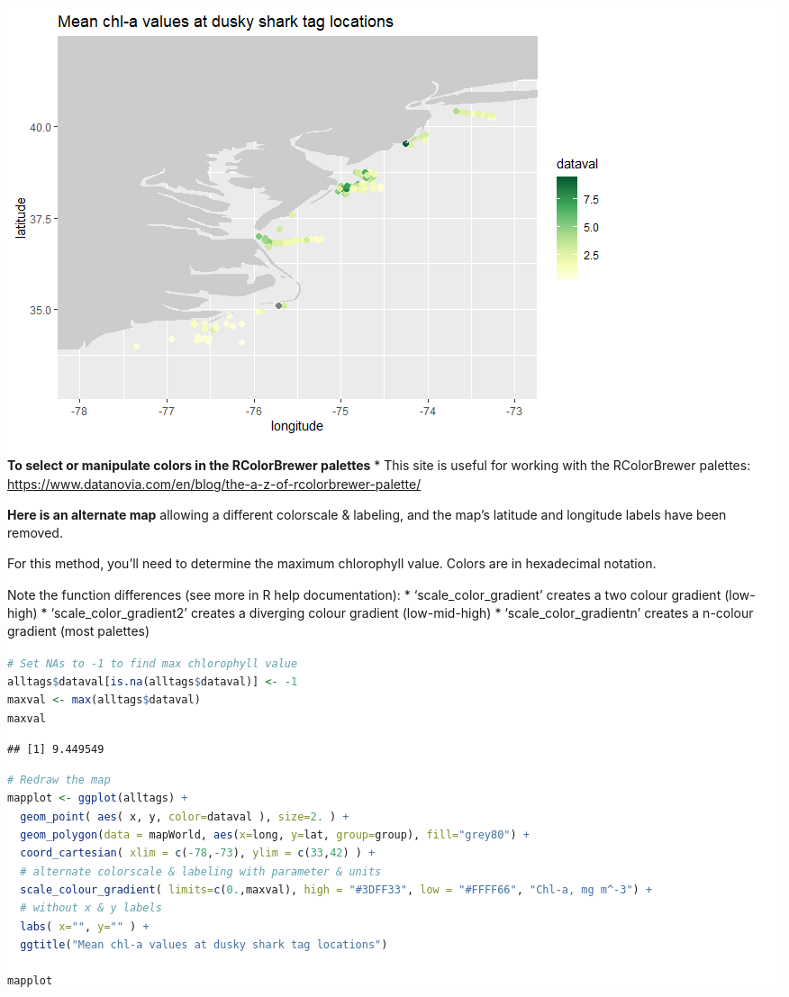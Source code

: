 ![](matchup_satellite_fish_tracks_activities_coded_files/figure-gfm/map1-1.png)

**To select or manipulate colors in the RColorBrewer palettes** \* This
site is useful for working with the RColorBrewer palettes:
<https://www.datanovia.com/en/blog/the-a-z-of-rcolorbrewer-palette/>

**Here is an alternate map** allowing a different colorscale & labeling,
and the map’s latitude and longitude labels have been removed.

For this method, you’ll need to determine the maximum chlorophyll value.
Colors are in hexadecimal notation.

Note the function differences (see more in R help documentation): \*
‘scale_color_gradient’ creates a two colour gradient (low-high) \*
‘scale_color_gradient2’ creates a diverging colour gradient
(low-mid-high) \* ‘scale_color_gradientn’ creates a n-colour gradient
(most palettes)

``` r
# Set NAs to -1 to find max chlorophyll value
alltags$dataval[is.na(alltags$dataval)] <- -1
maxval <- max(alltags$dataval)
maxval
```

    ## [1] 9.449549

``` r
# Redraw the map
mapplot <- ggplot(alltags) + 
  geom_point( aes( x, y, color=dataval ), size=2. ) + 
  geom_polygon(data = mapWorld, aes(x=long, y=lat, group=group), fill="grey80") + 
  coord_cartesian( xlim = c(-78,-73), ylim = c(33,42) ) + 
  # alternate colorscale & labeling with parameter & units
  scale_colour_gradient( limits=c(0.,maxval), high = "#3DFF33", low = "#FFFF66", "Chl-a, mg m^-3") +
  # without x & y labels
  labs( x="", y="" ) +
  ggtitle("Mean chl-a values at dusky shark tag locations")

mapplot
```